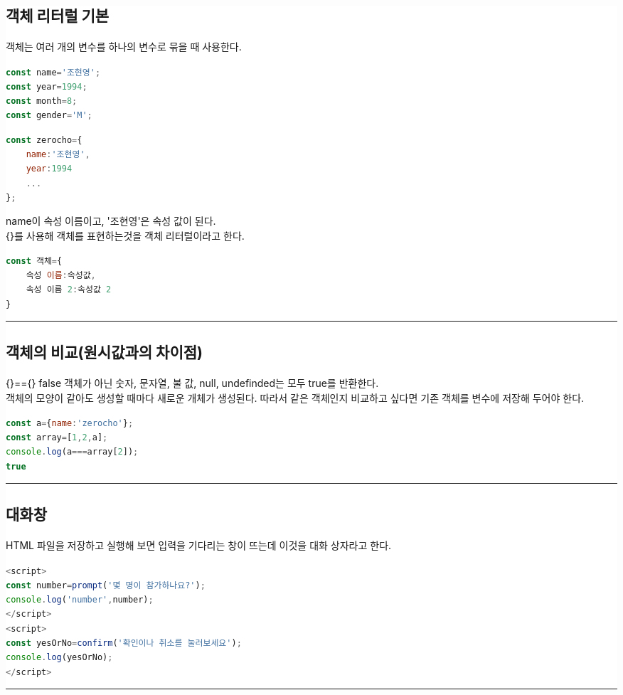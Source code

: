 
## 객체 리터럴 기본
객체는 여러 개의 변수를 하나의 변수로 묶을 때 사용한다.
```javascript
const name='조현영';
const year=1994;
const month=8;
const gender='M';
```
```javascript
const zerocho={
    name:'조현영',
    year:1994
    ...
};
```
name이 속성 이름이고, '조현영'은 속성 값이 된다.  
{}를 사용해 객체를 표현하는것을 객체 리터럴이라고 한다.  
```javascript
const 객체={
    속성 이름:속성값,
    속성 이름 2:속성값 2
}
```

---

## 객체의 비교(원시값과의 차이점)
{}=={}
false
객체가 아닌 숫자, 문자열, 불 값, null, undefinded는 모두 true를 반환한다.  
객체의 모양이 같아도 생성할 때마다 새로운 개체가 생성된다. 따라서 같은 객체인지 비교하고 싶다면 기존 객체를 변수에 저장해 두어야 한다.
```javascript
const a={name:'zerocho'};
const array=[1,2,a];
console.log(a===array[2]);
true
```
---

## 대화창
HTML 파일을 저장하고 실행해 보면 입력을 기다리는 창이 뜨는데 이것을 대화 상자라고 한다.
```javascript
<script>
const number=prompt('몇 명이 참가하나요?');
console.log('number',number);
</script>
<script>
const yesOrNo=confirm('확인이나 취소를 눌러보세요');
console.log(yesOrNo);
</script>
```

---